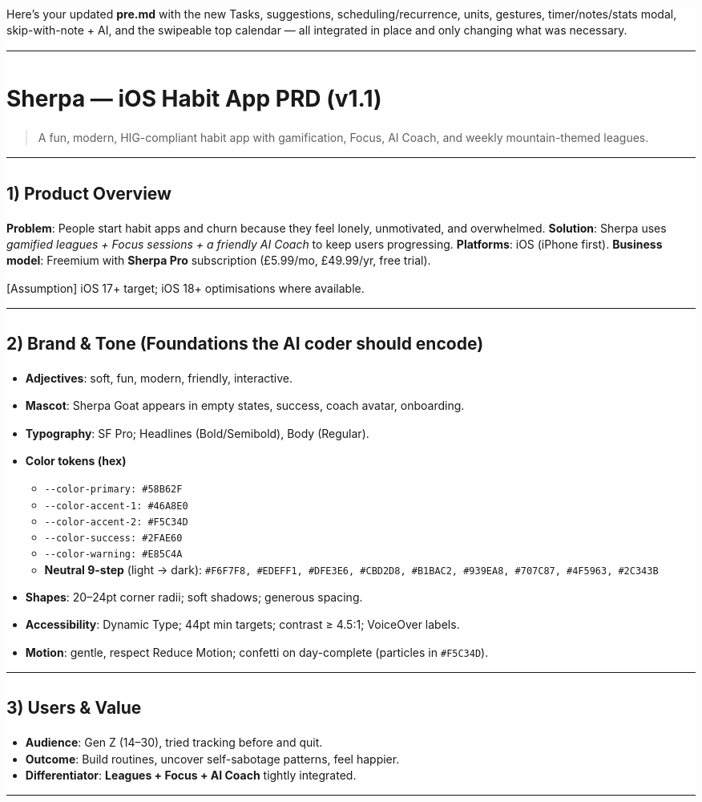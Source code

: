 Here’s your updated **pre.md** with the new Tasks, suggestions, scheduling/recurrence, units, gestures, timer/notes/stats modal, skip-with-note + AI, and the swipeable top calendar — all integrated in place and only changing what was necessary.

---

# Sherpa — iOS Habit App PRD (v1.1)

> A fun, modern, HIG-compliant habit app with gamification, Focus, AI Coach, and weekly mountain-themed leagues.

---

## 1) Product Overview

**Problem**: People start habit apps and churn because they feel lonely, unmotivated, and overwhelmed.
**Solution**: Sherpa uses *gamified leagues + Focus sessions + a friendly AI Coach* to keep users progressing.
**Platforms**: iOS (iPhone first).
**Business model**: Freemium with **Sherpa Pro** subscription (£5.99/mo, £49.99/yr, free trial).

[Assumption] iOS 17+ target; iOS 18+ optimisations where available.

---

## 2) Brand & Tone (Foundations the AI coder should encode)

* **Adjectives**: soft, fun, modern, friendly, interactive.
* **Mascot**: Sherpa Goat appears in empty states, success, coach avatar, onboarding.
* **Typography**: SF Pro; Headlines (Bold/Semibold), Body (Regular).
* **Color tokens (hex)**

  * `--color-primary: #58B62F`
  * `--color-accent-1: #46A8E0`
  * `--color-accent-2: #F5C34D`
  * `--color-success: #2FAE60`
  * `--color-warning: #E85C4A`
  * **Neutral 9-step** (light → dark): `#F6F7F8, #EDEFF1, #DFE3E6, #CBD2D8, #B1BAC2, #939EA8, #707C87, #4F5963, #2C343B`
* **Shapes**: 20–24pt corner radii; soft shadows; generous spacing.
* **Accessibility**: Dynamic Type; 44pt min targets; contrast ≥ 4.5:1; VoiceOver labels.
* **Motion**: gentle, respect Reduce Motion; confetti on day-complete (particles in `#F5C34D`).

---

## 3) Users & Value

* **Audience**: Gen Z (14–30), tried tracking before and quit.
* **Outcome**: Build routines, uncover self-sabotage patterns, feel happier.
* **Differentiator**: **Leagues + Focus + AI Coach** tightly integrated.

---